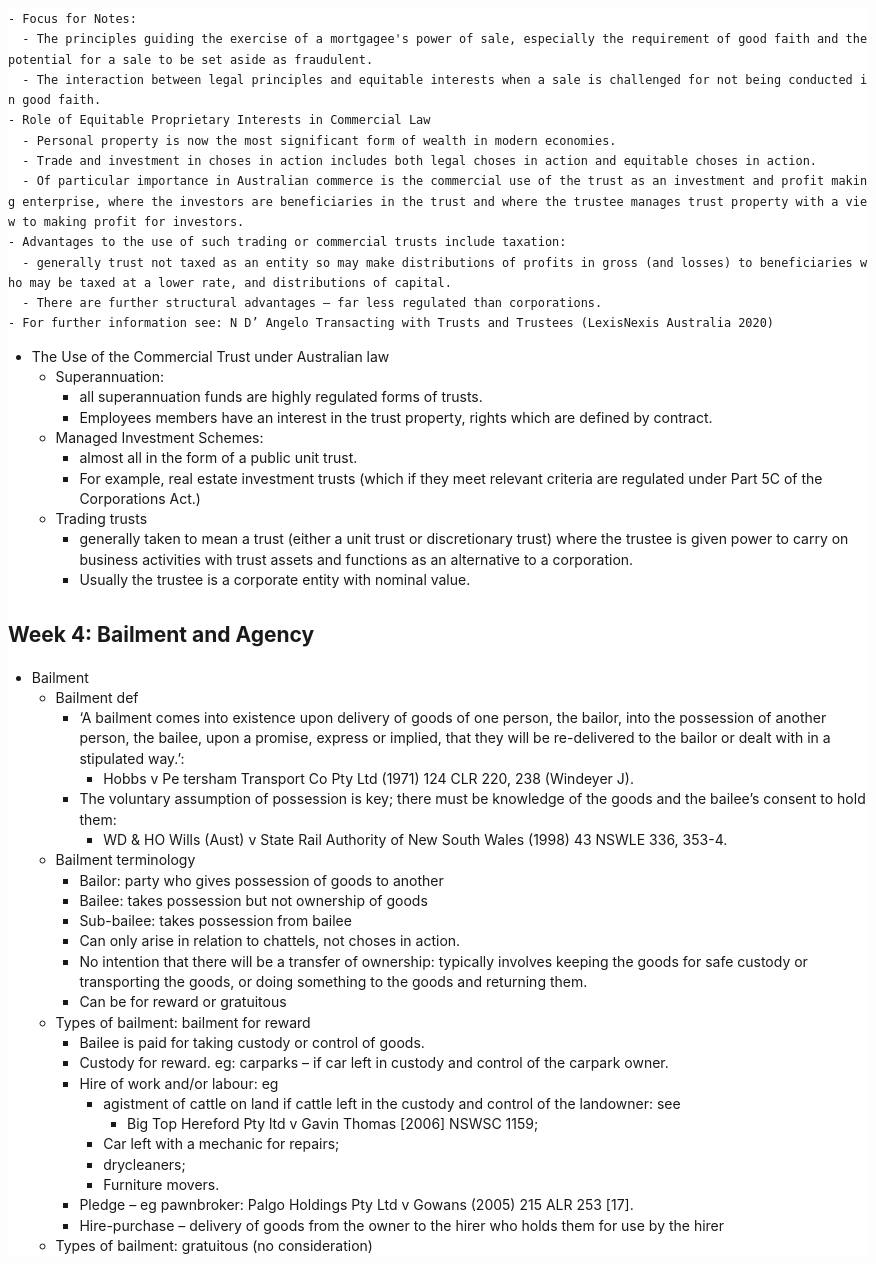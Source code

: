     - Focus for Notes:
      - The principles guiding the exercise of a mortgagee's power of sale, especially the requirement of good faith and the potential for a sale to be set aside as fraudulent.
      - The interaction between legal principles and equitable interests when a sale is challenged for not being conducted in good faith.
    - Role of Equitable Proprietary Interests in Commercial Law
      - Personal property is now the most significant form of wealth in modern economies.
      - Trade and investment in choses in action includes both legal choses in action and equitable choses in action.
      - Of particular importance in Australian commerce is the commercial use of the trust as an investment and profit making enterprise, where the investors are beneficiaries in the trust and where the trustee manages trust property with a view to making profit for investors. 
    - Advantages to the use of such trading or commercial trusts include taxation: 
      - generally trust not taxed as an entity so may make distributions of profits in gross (and losses) to beneficiaries who may be taxed at a lower rate, and distributions of capital. 
      - There are further structural advantages – far less regulated than corporations. 
    - For further information see: N D’ Angelo Transacting with Trusts and Trustees (LexisNexis Australia 2020)
  - The Use of the Commercial Trust under Australian law
    - Superannuation: 
      - all superannuation funds are highly regulated forms of trusts.
      - Employees members have an interest in the trust property, rights which are defined by contract.
    - Managed Investment Schemes: 
      - almost all in the form of a public unit trust. 
      - For example, real estate investment trusts (which if they meet relevant criteria are regulated under Part 5C of the Corporations Act.)
    - Trading trusts 
      - generally taken to mean a trust (either a unit trust or discretionary trust) where the trustee is given power to carry on business activities with trust assets and functions as an alternative to a corporation. 
      - Usually the trustee is a corporate entity with nominal value.
## Week 4: Bailment and Agency

- Bailment
  - Bailment def
    - ‘A bailment comes into existence upon delivery of goods of one person, the bailor, into the possession of another person, the bailee, upon a promise, express or implied, that they will be re-delivered to the bailor or dealt with in a stipulated way.’: 
      - Hobbs v Pe tersham Transport Co Pty Ltd (1971) 124 CLR 220, 238 (Windeyer J).
    - The voluntary assumption of possession is key; there must be knowledge of the goods and the bailee’s consent to hold them: 
      - WD & HO Wills (Aust) v State Rail Authority of New South Wales (1998) 43 NSWLE 336, 353-4.
  - Bailment terminology
    - Bailor: party who gives possession of goods to another 
    - Bailee: takes possession but not ownership of goods 
    - Sub-bailee: takes possession from bailee
    - Can only arise in relation to chattels, not choses in action.
    - No intention that there will be a transfer of ownership: typically involves keeping the goods for safe custody or transporting the goods, or doing something to the goods and returning them. 
    - Can be for reward or gratuitous
  - Types of bailment: bailment for reward
    - Bailee is paid for taking custody or control of goods.
    - Custody for reward. eg: carparks – if car left in custody and control of the carpark owner.
    - Hire of work and/or labour: eg 
      - agistment of cattle on land if cattle left in the custody and control of the landowner: see 
        - Big Top Hereford Pty ltd v Gavin Thomas [2006] NSWSC 1159;
      - Car left with a mechanic for repairs;
      - drycleaners;
      - Furniture movers.
    - Pledge – eg pawnbroker: Palgo Holdings Pty Ltd v Gowans (2005) 215 ALR 253 [17]. 
    - Hire-purchase – delivery of goods from the owner to the hirer who holds them for use by the hirer
  - Types of bailment: gratuitous (no consideration) 
